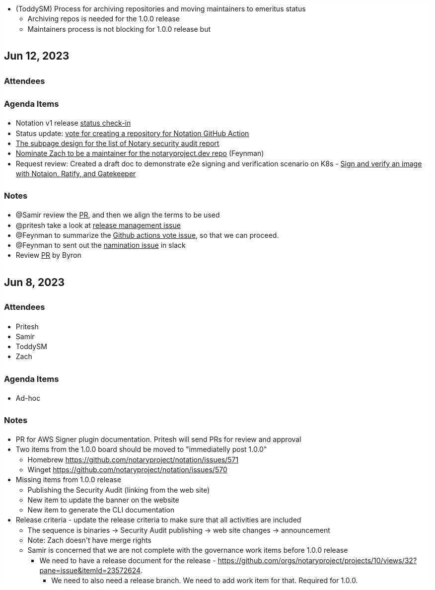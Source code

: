 - (ToddySM) Process for archiving repositories and moving maintainers to emeritus status
    - Archiving repos is needed for the 1.0.0 release
    - Maintainers process is not blocking for 1.0.0 release but 

## Jun 12, 2023

### Attendees

### Agenda Items

- Notation v1 release [status check-in](https://github.com/orgs/notaryproject/projects/10/views/28)
- Status update: [vote for creating a repository for Notation GitHub Action](https://github.com/notaryproject/.github/issues/30)
- [The subpage design for the list of Notary security audit report](https://www.figma.com/file/rj5BvQDNPon4mipgajOlr5/Notary-website-landing-page-(Redesign)?type=design&node-id=0-1&t=eS58rXDFFdv3wrHb-0)
- [Nominate Zach to be a maintainer for the notaryproject.dev repo](https://github.com/notaryproject/.github/issues/34) (Feynman)
- Request review: Created a draft doc to demonstrate e2e signing and verification scenario on K8s - [Sign and verify an image with Notaion, Ratify, and Gatekeeper](https://hackmd.io/51bUjLFtRxqMutv2XYt-AQ?view)

### Notes

- @Samir review the [PR](https://github.com/notaryproject/.github/pull/32), and then we align the terms to be used
- @pritesh take a look at [release management issue](https://github.com/notaryproject/.github/issues/19)
- @Feynman to summarize the [Github actions vote issue](https://github.com/notaryproject/.github/issues/30), so that we can proceed.
- @Feynman to sent out the [namination issue](https://github.com/notaryproject/.github/issues/34) in slack
- Review [PR](https://github.com/notaryproject/notation/pull/559) by Byron

## Jun 8, 2023

### Attendees
- Pritesh
- Samir
- ToddySM
- Zach

### Agenda Items
- Ad-hoc

### Notes
- PR for AWS Signer plugin documentation. Pritesh will send PRs for review and approval
- Two items from the 1.0.0 board should be moved to "immediatelly post 1.0.0"
    - Homebrew https://github.com/notaryproject/notation/issues/571
    - Winget https://github.com/notaryproject/notation/issues/570
- Missing items from 1.0.0 release
    - Publishing the Security Audit (linking from the web site)
    - New item to update the banner on the website
    - New item to generate the CLI documentation 
- Release criteria - update the release criteria to make sure that all activities are included
    - The sequence is binaries -> Security Audit publishing -> web site changes -> announcement
    - Note: Zach doesn't have merge rights 
    - Samir is concerned that we are not complete with the governance work items before 1.0.0 release
        - We need to have a release document for the release - https://github.com/orgs/notaryproject/projects/10/views/32?pane=issue&itemId=23572624. 
            - We need to also need a release branch. We need to add work item for that. Required for 1.0.0.